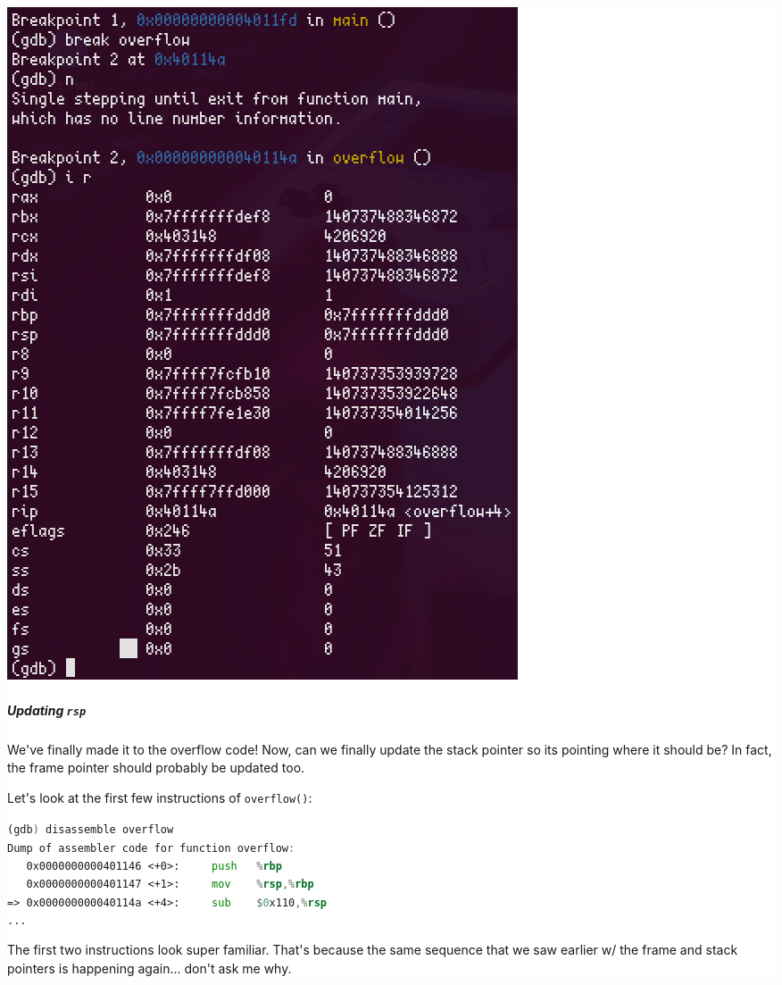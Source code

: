 ![](/cybersecurity/cybersecurity-pics/buffer-overflow-10.png)
##### Updating `rsp`
We've finally made it to the overflow code! Now, can we finally update the stack pointer so its pointing where it should be? In fact, the frame pointer should probably be updated too.

Let's look at the first few instructions of `overflow()`:
```asm
(gdb) disassemble overflow
Dump of assembler code for function overflow:
   0x0000000000401146 <+0>:     push   %rbp
   0x0000000000401147 <+1>:     mov    %rsp,%rbp
=> 0x000000000040114a <+4>:     sub    $0x110,%rsp
...
```
The first two instructions look super familiar. That's because the same sequence that we saw earlier w/ the frame and stack pointers is happening again... don't ask me why.
